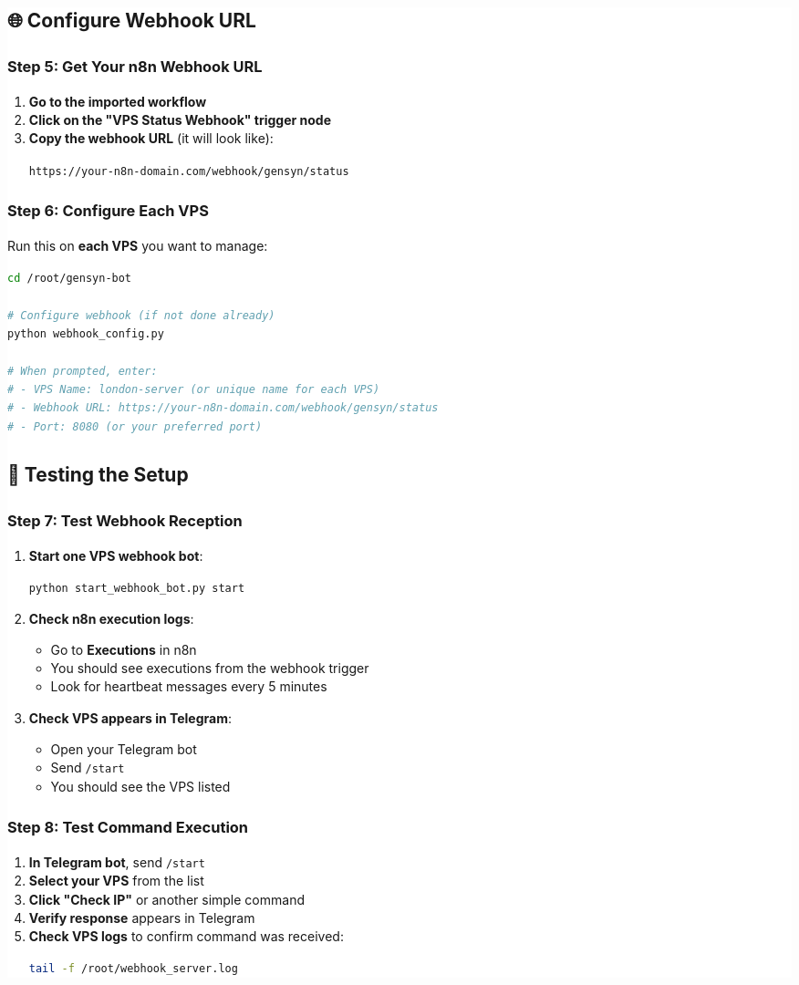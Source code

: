 ## 🌐 Configure Webhook URL

### Step 5: Get Your n8n Webhook URL

1. **Go to the imported workflow**
2. **Click on the "VPS Status Webhook" trigger node**
3. **Copy the webhook URL** (it will look like):
   ```
   https://your-n8n-domain.com/webhook/gensyn/status
   ```

### Step 6: Configure Each VPS

Run this on **each VPS** you want to manage:

```bash
cd /root/gensyn-bot

# Configure webhook (if not done already)
python webhook_config.py

# When prompted, enter:
# - VPS Name: london-server (or unique name for each VPS)
# - Webhook URL: https://your-n8n-domain.com/webhook/gensyn/status
# - Port: 8080 (or your preferred port)
```

## 🧪 Testing the Setup

### Step 7: Test Webhook Reception

1. **Start one VPS webhook bot**:
   ```bash
   python start_webhook_bot.py start
   ```

2. **Check n8n execution logs**:
   - Go to **Executions** in n8n
   - You should see executions from the webhook trigger
   - Look for heartbeat messages every 5 minutes

3. **Check VPS appears in Telegram**:
   - Open your Telegram bot
   - Send `/start`
   - You should see the VPS listed

### Step 8: Test Command Execution

1. **In Telegram bot**, send `/start`
2. **Select your VPS** from the list
3. **Click "Check IP"** or another simple command
4. **Verify response** appears in Telegram
5. **Check VPS logs** to confirm command was received:
   ```bash
   tail -f /root/webhook_server.log
   ```
